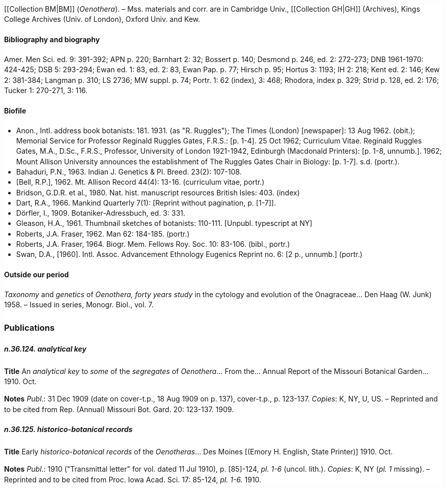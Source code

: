 [[Collection BM|BM]] (*Oenothera*). – Mss. materials and corr. are in Cambridge Univ., [[Collection GH|GH]] (Archives), Kings College Archives (Univ. of London), Oxford Univ. and Kew.

#### Bibliography and biography

Amer. Men Sci. ed. 9: 391-392; APN p. 220; Barnhart 2: 32; Bossert p. 140; Desmond p. 246, ed. 2: 272-273; DNB 1961-1970: 424-425; DSB 5: 293-294; Ewan ed. 1: 83, ed. 2: 83, Ewan Pap. p. 77; Hirsch p. 95; Hortus 3: 1193; IH 2: 218; Kent ed. 2: 146; Kew 2: 381-384; Langman p. 310; LS 2736; MW suppl. p. 74; Portr. 1: 62 (index), 3: 468; Rhodora, index p. 329; Strid p. 128, ed. 2: 176; Tucker 1: 270-271, 3: 116.

#### Biofile

- Anon., Intl. address book botanists: 181. 1931. (as "R. Ruggles"); The Times (London) \[newspaper\]: 13 Aug 1962. (obit.); Memorial Service for Professor Reginald Ruggles Gates, F.R.S.: \[p. 1-4\]. 25 Oct 1962; Curriculum Vitae. Reginald Ruggles Gates, M.A., D.Sc., F.R.S., Professor, University of London 1921-1942, Edinburgh (Macdonald Printers): \[p. 1-8, unnumb.\]. 1962; Mount Allison University announces the establishment of The Ruggles Gates Chair in Biology: \[p. 1-7\]. s.d. (portr.).
- Bahaduri, P.N., 1963. Indian J. Genetics & Pl. Breed. 23(2): 107-108.
- \[Bell, R.P.\], 1962. Mt. Allison Record 44(4): 13-16. (curriculum vitae, portr.)
- Bridson, G.D.R. et al., 1980. Nat. hist. manuscript resources British Isles: 403. (index)
- Dart, R.A., 1966. Mankind Quarterly 7(1): \[Reprint without pagination, p. \[1-7\]\].
- Dörfler, I., 1909. Botaniker-Adressbuch, ed. 3: 331.
- Gleason, H.A., 1961. Thumbnail sketches of botanists: 110-111. \[Unpubl. typescript at NY\]
- Roberts, J.A. Fraser, 1962. Man 62: 184-185. (portr.)
- Roberts, J.A. Fraser, 1964. Biogr. Mem. Fellows Roy. Soc. 10: 83-106. (bibl., portr.)
- Swan, D.A., \[1960\]. Intl. Assoc. Advancement Ethnology Eugenics Reprint no. 6: \[2 p., unnumb.\] (portr.)

#### Outside our period

*Taxonomy* and *genetics* of *Oenothera, forty years study* in the cytology and evolution of the Onagraceae... Den Haag (W. Junk) 1958. – Issued in series, Monogr. Biol., vol. 7.

### Publications

##### n.36.124. analytical key

**Title**
An *analytical key* to *some* of the *segregates* of *Oenothera*... From the... Annual Report of the Missouri Botanical Garden... 1910. Oct.

**Notes**
*Publ*.: 31 Dec 1909 (date on cover-t.p., 18 Aug 1909 on p. 137), cover-t.p., p. 123-137.
*Copies*: K, NY, U, US. – Reprinted and to be cited from Rep. (Annual) Missouri Bot. Gard. 20: 123-137. 1909.

##### n.36.125. historico-botanical records

**Title**
Early *historico-botanical records* of the *Oenotheras*... Des Moines \[(Emory H. English, State Printer)\] 1910. Oct.

**Notes**
*Publ*.: 1910 ("Transmittal letter" for vol. dated 11 Jul 1910), p. \[85\]-124, *pl. 1-6* (uncol. lith.). *Copies*: K, NY (*pl. 1* missing). – Reprinted and to be cited from Proc. Iowa Acad. Sci. 17: 85-124, *pl. 1-6.* 1910.
